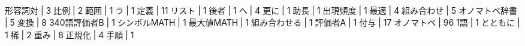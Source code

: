 形容詞対 | 3
比例 | 2
範囲 | 1
ラ | 1
定義 | 11
リスト | 1
後者 | 1
へ | 4
更に | 1
助長 | 1
出現頻度 | 1
最適 | 4
組み合わせ | 5
オノマトペ辞書 | 5
変換 | 8
340語評価者B | 1
シンボルMATH | 1
最大値MATH | 1
組み合わせる | 1
評価者A | 1
付与 | 17
オノマトペ | 96
1語 | 1
とともに | 1
稀 | 2
重み | 8
正規化 | 4
手順 | 1
